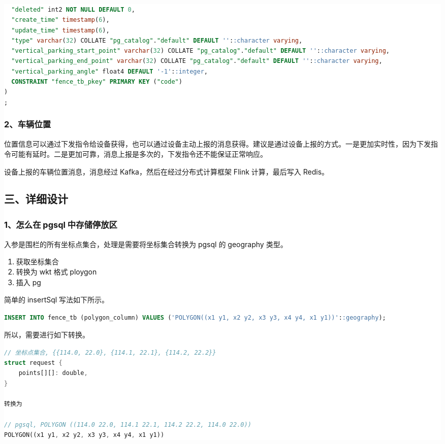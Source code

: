 ~~~sql
  "deleted" int2 NOT NULL DEFAULT 0,
  "create_time" timestamp(6),
  "update_time" timestamp(6),
  "type" varchar(32) COLLATE "pg_catalog"."default" DEFAULT ''::character varying,
  "vertical_parking_start_point" varchar(32) COLLATE "pg_catalog"."default" DEFAULT ''::character varying,
  "vertical_parking_end_point" varchar(32) COLLATE "pg_catalog"."default" DEFAULT ''::character varying,
  "vertical_parking_angle" float4 DEFAULT '-1'::integer,
  CONSTRAINT "fence_tb_pkey" PRIMARY KEY ("code")
)
;
~~~



### 2、车辆位置

位置信息可以通过下发指令给设备获得，也可以通过设备主动上报的消息获得。建议是通过设备上报的方式。一是更加实时性，因为下发指令可能有延时。二是更加可靠，消息上报是多次的，下发指令还不能保证正常响应。

设备上报的车辆位置消息，消息经过 Kafka，然后在经过分布式计算框架 Flink 计算，最后写入 Redis。



## 三、详细设计

### 1、怎么在 pgsql 中存储停放区

入参是围栏的所有坐标点集合，处理是需要将坐标集合转换为 pgsql 的 geography 类型。

1. 获取坐标集合
2. 转换为 wkt 格式 ploygon
3. 插入 pg



简单的 insertSql 写法如下所示。

~~~sql
INSERT INTO fence_tb (polygon_column) VALUES ('POLYGON((x1 y1, x2 y2, x3 y3, x4 y4, x1 y1))'::geography);
~~~

所以，需要进行如下转换。

~~~rust
// 坐标点集合, {{114.0, 22.0}, {114.1, 22.1}, {114.2, 22.2}}
struct request {
    points[][]: double,
}

转换为

// pgsql, POLYGON ((114.0 22.0, 114.1 22.1, 114.2 22.2, 114.0 22.0))
POLYGON((x1 y1, x2 y2, x3 y3, x4 y4, x1 y1))
~~~
